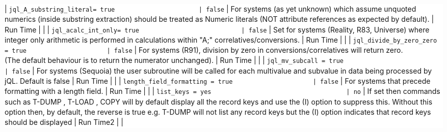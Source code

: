| `jql_A_substring_literal= true                       | false`                                                                                                                                                                                                                                                    | For systems (as yet unknown) which assume unquoted numerics (inside substring extraction) should be treated as Numeric literals (NOT attribute references as expected by default).                                                                                                                                                                                                                                                                                                                                                                                                                                | Run Time       |        |
| `jql_acalc_int_only= true                            | false`                                                                                                                                                                                                                                                    | Set for systems (Reality, R83, Universe) where integer only arithmetic is performed in calculations within "A;" correlatives/conversions.                                                                                                                                                                                                                                                                                                                                                                                                                                                                         | Run Time       |        |
| `jql_divide_by_zero_zero = true                      | false`                                                                                                                                                                                                                                                    | For systems (R91), division by zero in conversions/correlatives will return zero. <br />(The default behaviour is to return the numerator unchanged).                                                                                                                                                                                                                                                                                                                                                                                                                                                             | Run Time       |        |
| `jql_mv_subcall = true                               | false`                                                                                                                                                                                                                                                    | For systems (Sequoia) the user subroutine will be called for each multivalue and subvalue in data being processed by jQL. Default is false                                                                                                                                                                                                                                                                                                                                                                                                                                                                        | Run Time       |        |
| `length_field_formatting = true                      | false`                                                                                                                                                                                                                                                    | For systems that precede formatting with a length field.                                                                                                                                                                                                                                                                                                                                                                                                                                                                                                                                                          | Run Time       |        |
| `list_keys = yes                                     | no`                                                                                                                                                                                                                                                       | If set then commands such as T-DUMP , T-LOAD , COPY will by default display all the record keys and use the (I) option to suppress this. Without this option then, by default, the reverse is true e.g. T-DUMP will not list any record keys but the (I) option indicates that record keys should be displayed                                                                                                                                                                                                                                                                                                    | Run Time2      |        |